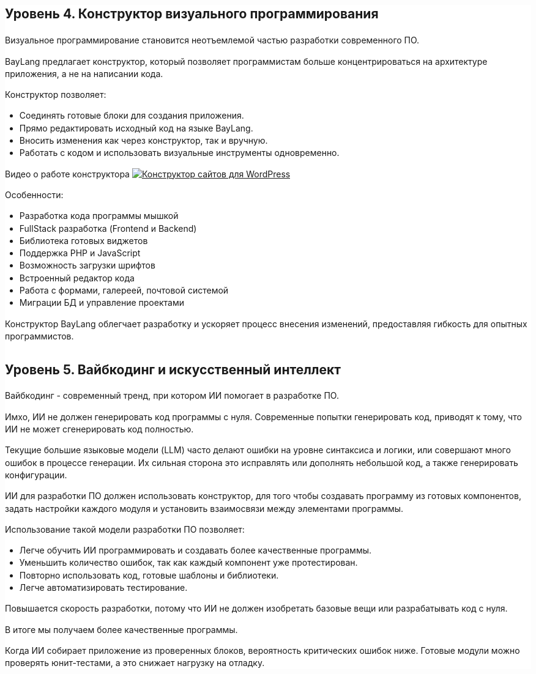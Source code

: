 ## Уровень 4. Конструктор визуального программирования

Визуальное программирование становится неотъемлемой частью разработки современного ПО.

BayLang предлагает конструктор, который позволяет программистам больше концентрироваться на архитектуре приложения, а не на написании кода.

Конструктор позволяет:
- Соединять готовые блоки для создания приложения.
- Прямо редактировать исходный код на языке BayLang.
- Вносить изменения как через конструктор, так и вручную.
- Работать с кодом и использовать визуальные инструменты одновременно.

Видео о работе конструктора
[![Конструктор сайтов для WordPress](https://img.youtube.com/vi/HZUMhqxvUEg/0.jpg)](https://www.youtube.com/watch?v=HZUMhqxvUEg)

Особенности:
- Разработка кода программы мышкой
- FullStack разработка (Frontend и Backend)
- Библиотека готовых виджетов
- Поддержка PHP и JavaScript
- Возможность загрузки шрифтов
- Встроенный редактор кода
- Работа с формами, галереей, почтовой системой
- Миграции БД и управление проектами

Конструктор BayLang облегчает разработку и ускоряет процесс внесения изменений, предоставляя гибкость для опытных программистов.

## Уровень 5. Вайбкодинг и искусственный интеллект

Вайбкодинг - современный тренд, при котором ИИ помогает в разработке ПО.

Имхо, ИИ не должен генерировать код программы с нуля. Современные попытки генерировать код, приводят к тому, что ИИ не может сгенерировать код полностью.

Текущие большие языковые модели (LLM) часто делают ошибки на уровне синтаксиса и логики, или совершают много ошибок в процессе генерации. Их сильная сторона это исправлять или дополнять небольшой код, а также генерировать конфигурации.

ИИ для разработки ПО должен использовать конструктор, для того чтобы создавать программу из готовых компонентов, задать настройки каждого модуля и установить взаимосвязи между элементами программы.

Использование такой модели разработки ПО позволяет:
- Легче обучить ИИ программировать и создавать более качественные программы.
- Уменьшить количество ошибок, так как каждый компонент уже протестирован.
- Повторно использовать код, готовые шаблоны и библиотеки.
- Легче автоматизировать тестирование.

Повышается скорость разработки, потому что ИИ не должен изобретать базовые вещи или разрабатывать код с нуля.

В итоге мы получаем более качественные программы.

Когда ИИ собирает приложение из проверенных блоков, вероятность критических ошибок ниже. Готовые модули можно проверять юнит-тестами, а это снижает нагрузку на отладку.
